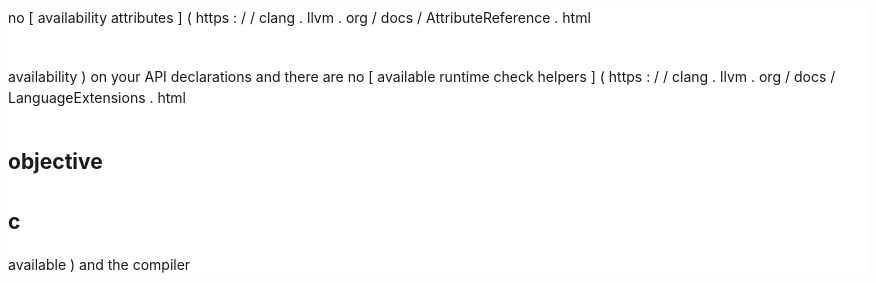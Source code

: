 no
[
availability
attributes
]
(
https
:
/
/
clang
.
llvm
.
org
/
docs
/
AttributeReference
.
html
#
availability
)
on
your
API
declarations
and
there
are
no
[
available
runtime
check
helpers
]
(
https
:
/
/
clang
.
llvm
.
org
/
docs
/
LanguageExtensions
.
html
#
objective
-
c
-
available
)
and
the
compiler